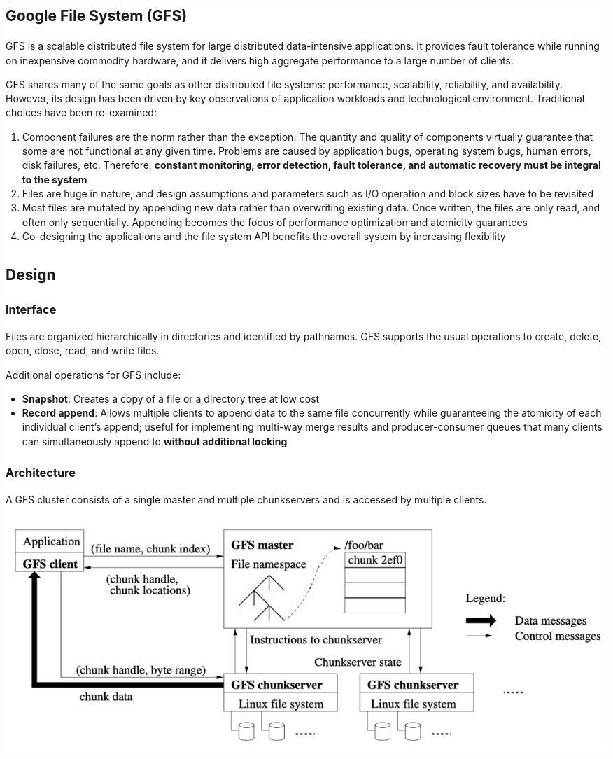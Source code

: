## Google File System (GFS)

GFS is a scalable distributed file system for large distributed data-intensive applications. It provides fault tolerance while running on inexpensive commodity hardware, and it delivers high aggregate performance to a large number of clients.

GFS shares many of the same goals as other distributed file systems: performance, scalability, reliability, and availability. However, its design has been driven by key observations of application workloads and technological environment. Traditional choices have been re-examined:

1. Component failures are the norm rather than the exception. The quantity and quality of components virtually guarantee that some are not functional at any given time. Problems are caused by application bugs, operating system bugs, human errors, disk failures, etc. Therefore, **constant monitoring, error detection, fault tolerance, and automatic recovery must be integral to the system**
2. Files are huge in nature, and design assumptions and parameters such as I/O operation and block sizes have to be revisited
3. Most files are mutated by appending new data rather than overwriting existing data. Once written, the files are only read, and often only sequentially. Appending becomes the focus of performance optimization and atomicity guarantees
4. Co-designing the applications and the file system API benefits the overall system by increasing flexibility

## Design

### Interface

Files are organized hierarchically in directories and identified by pathnames. GFS supports the usual operations to create, delete, open, close, read, and write files.

Additional operations for GFS include:

- **Snapshot**: Creates a copy of a file or a directory tree at low cost
- **Record append**: Allows multiple clients to append data to the same file concurrently while guaranteeing the atomicity of each individual client’s append; useful for implementing multi-way merge results and producer-consumer queues that many clients can simultaneously append to **without additional locking**

### Architecture

A GFS cluster consists of a single master and multiple chunkservers and is accessed by multiple clients.

<img src="./assets/GFS-architecture.png">
